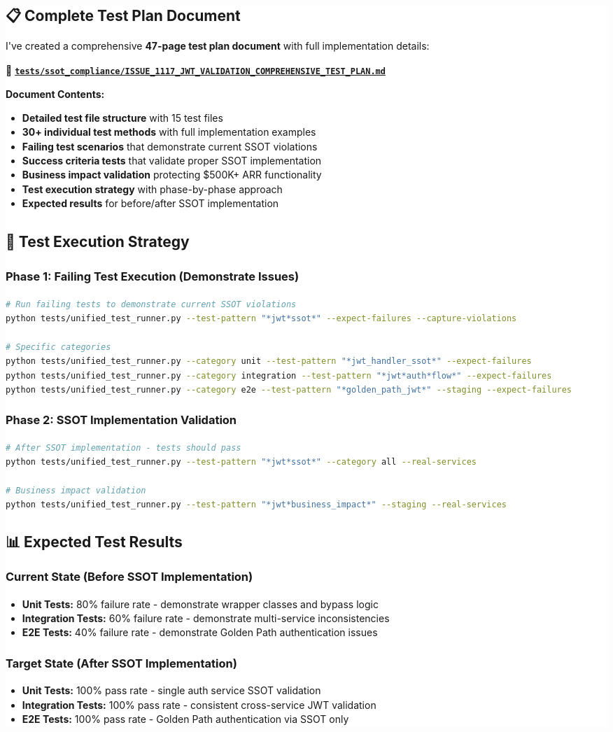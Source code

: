 ## 📋 Complete Test Plan Document

I've created a comprehensive **47-page test plan document** with full implementation details:

📄 **[`tests/ssot_compliance/ISSUE_1117_JWT_VALIDATION_COMPREHENSIVE_TEST_PLAN.md`](tests/ssot_compliance/ISSUE_1117_JWT_VALIDATION_COMPREHENSIVE_TEST_PLAN.md)**

**Document Contents:**
- **Detailed test file structure** with 15 test files
- **30+ individual test methods** with full implementation examples  
- **Failing test scenarios** that demonstrate current SSOT violations
- **Success criteria tests** that validate proper SSOT implementation
- **Business impact validation** protecting $500K+ ARR functionality
- **Test execution strategy** with phase-by-phase approach
- **Expected results** for before/after SSOT implementation

## 🚀 Test Execution Strategy

### Phase 1: Failing Test Execution (Demonstrate Issues)
```bash
# Run failing tests to demonstrate current SSOT violations
python tests/unified_test_runner.py --test-pattern "*jwt*ssot*" --expect-failures --capture-violations

# Specific categories
python tests/unified_test_runner.py --category unit --test-pattern "*jwt_handler_ssot*" --expect-failures  
python tests/unified_test_runner.py --category integration --test-pattern "*jwt*auth*flow*" --expect-failures
python tests/unified_test_runner.py --category e2e --test-pattern "*golden_path_jwt*" --staging --expect-failures
```

### Phase 2: SSOT Implementation Validation
```bash
# After SSOT implementation - tests should pass
python tests/unified_test_runner.py --test-pattern "*jwt*ssot*" --category all --real-services

# Business impact validation
python tests/unified_test_runner.py --test-pattern "*jwt*business_impact*" --staging --real-services
```

## 📊 Expected Test Results

### Current State (Before SSOT Implementation)
- **Unit Tests:** 80% failure rate - demonstrate wrapper classes and bypass logic
- **Integration Tests:** 60% failure rate - demonstrate multi-service inconsistencies  
- **E2E Tests:** 40% failure rate - demonstrate Golden Path authentication issues

### Target State (After SSOT Implementation)
- **Unit Tests:** 100% pass rate - single auth service SSOT validation
- **Integration Tests:** 100% pass rate - consistent cross-service JWT validation
- **E2E Tests:** 100% pass rate - Golden Path authentication via SSOT only
